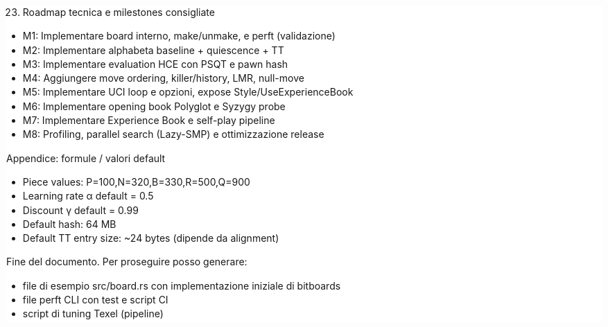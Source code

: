 23. Roadmap tecnica e milestones consigliate
- M1: Implementare board interno, make/unmake, e perft (validazione)
- M2: Implementare alphabeta baseline + quiescence + TT
- M3: Implementare evaluation HCE con PSQT e pawn hash
- M4: Aggiungere move ordering, killer/history, LMR, null-move
- M5: Implementare UCI loop e opzioni, expose Style/UseExperienceBook
- M6: Implementare opening book Polyglot e Syzygy probe
- M7: Implementare Experience Book e self-play pipeline
- M8: Profiling, parallel search (Lazy-SMP) e ottimizzazione release

Appendice: formule / valori default
- Piece values: P=100,N=320,B=330,R=500,Q=900
- Learning rate α default = 0.5
- Discount γ default = 0.99
- Default hash: 64 MB
- Default TT entry size: ~24 bytes (dipende da alignment)

Fine del documento. Per proseguire posso generare:
- file di esempio src/board.rs con implementazione iniziale di bitboards
- file perft CLI con test e script CI
- script di tuning Texel (pipeline)

